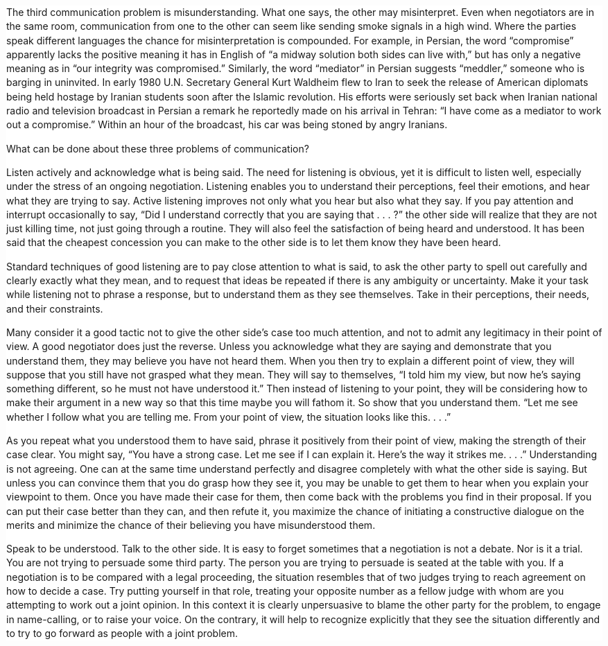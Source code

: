 The third communication problem is misunderstanding. What one says, the other may misinterpret. Even when negotiators are in the same room, communication from one to the other can seem like sending smoke signals in a high wind. Where the parties speak different languages the chance for misinterpretation is compounded. For example, in Persian, the word “compromise” apparently lacks the positive meaning it has in English of “a midway solution both sides can live with,” but has only a negative meaning as in “our integrity was compromised.” Similarly, the word “mediator” in Persian suggests “meddler,” someone who is barging in uninvited. In early 1980 U.N. Secretary General Kurt Waldheim flew to Iran to seek the release of American diplomats being held hostage by Iranian students soon after the Islamic revolution. His efforts were seriously set back when Iranian national radio and television broadcast in Persian a remark he reportedly made on his arrival in Tehran: “I have come as a mediator to work out a compromise.” Within an hour of the broadcast, his car was being stoned by angry Iranians.

What can be done about these three problems of communication?

Listen actively and acknowledge what is being said. The need for listening is obvious, yet it is difficult to listen well, especially under the stress of an ongoing negotiation. Listening enables you to understand their perceptions, feel their emotions, and hear what they are trying to say. Active listening improves not only what you hear but also what they say. If you pay attention and interrupt occasionally to say, “Did I understand correctly that you are saying that . . . ?” the other side will realize that they are not just killing time, not just going through a routine. They will also feel the satisfaction of being heard and understood. It has been said that the cheapest concession you can make to the other side is to let them know they have been heard.

Standard techniques of good listening are to pay close attention to what is said, to ask the other party to spell out carefully and clearly exactly what they mean, and to request that ideas be repeated if there is any ambiguity or uncertainty. Make it your task while listening not to phrase a response, but to understand them as they see themselves. Take in their perceptions, their needs, and their constraints.

Many consider it a good tactic not to give the other side’s case too much attention, and not to admit any legitimacy in their point of view. A good negotiator does just the reverse. Unless you acknowledge what they are saying and demonstrate that you understand them, they may believe you have not heard them. When you then try to explain a different point of view, they will suppose that you still have not grasped what they mean. They will say to themselves, “I told him my view, but now he’s saying something different, so he must not have understood it.” Then instead of listening to your point, they will be considering how to make their argument in a new way so that this time maybe you will fathom it. So show that you understand them. “Let me see whether I follow what you are telling me. From your point of view, the situation looks like this. . . .”

As you repeat what you understood them to have said, phrase it positively from their point of view, making the strength of their case clear. You might say, “You have a strong case. Let me see if I can explain it. Here’s the way it strikes me. . . .” Understanding is not agreeing. One can at the same time understand perfectly and disagree completely with what the other side is saying. But unless you can convince them that you do grasp how they see it, you may be unable to get them to hear when you explain your viewpoint to them. Once you have made their case for them, then come back with the problems you find in their proposal. If you can put their case better than they can, and then refute it, you maximize the chance of initiating a constructive dialogue on the merits and minimize the chance of their believing you have misunderstood them.

Speak to be understood. Talk to the other side. It is easy to forget sometimes that a negotiation is not a debate. Nor is it a trial. You are not trying to persuade some third party. The person you are trying to persuade is seated at the table with you. If a negotiation is to be compared with a legal proceeding, the situation resembles that of two judges trying to reach agreement on how to decide a case. Try putting yourself in that role, treating your opposite number as a fellow judge with whom are you attempting to work out a joint opinion. In this context it is clearly unpersuasive to blame the other party for the problem, to engage in name-calling, or to raise your voice. On the contrary, it will help to recognize explicitly that they see the situation differently and to try to go forward as people with a joint problem.
